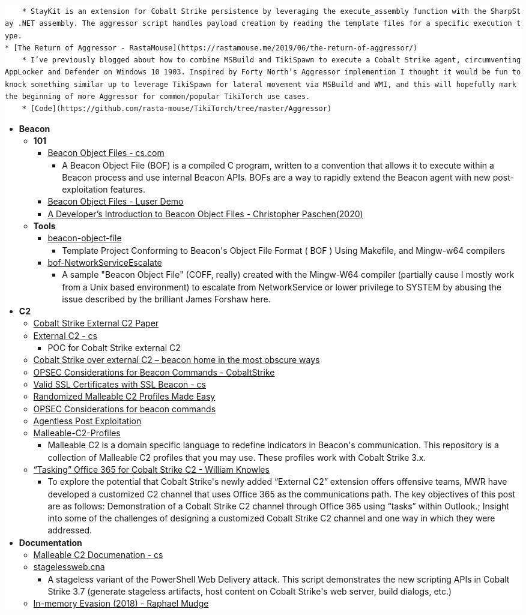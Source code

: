 		* StayKit is an extension for Cobalt Strike persistence by leveraging the execute_assembly function with the SharpStay .NET assembly. The aggressor script handles payload creation by reading the template files for a specific execution type.
	* [The Return of Aggressor - RastaMouse](https://rastamouse.me/2019/06/the-return-of-aggressor/)
		* I’ve previously blogged about how to combine MSBuild and TikiSpawn to execute a Cobalt Strike agent, circumventing AppLocker and Defender on Windows 10 1903. Inspired by Forty North’s Aggressor implemention I thought it would be fun to knock something similar up to leverage TikiSpawn for lateral movement via MSBuild and WMI, and this will hopefully mark the beginning of more Aggressor for common/popular TikiTorch use cases.
		* [Code](https://github.com/rasta-mouse/TikiTorch/tree/master/Aggressor)
* **Beacon**<a name="csbeacon"></a>
	* **101**
		* [Beacon Object Files - cs.com](https://www.cobaltstrike.com/help-beacon-object-files)
			* A Beacon Object File (BOF) is a compiled C program, written to a convention that allows it to execute within a Beacon process and use internal Beacon APIs. BOFs are a way to rapidly extend the Beacon agent with new post-exploitation features.
		* [Beacon Object Files - Luser Demo](https://www.youtube.com/watch?v=gfYswA_Ronw)
		* [A Developer’s Introduction to Beacon Object Files - Christopher Paschen(2020)](https://www.trustedsec.com/blog/a-developers-introduction-to-beacon-object-files/)
	* **Tools**
		* [beacon-object-file](https://github.com/realoriginal/beacon-object-file)
			* Template Project Conforming to Beacon's Object File Format ( BOF ) Using Makefile, and Mingw-w64 compilers 
		* [bof-NetworkServiceEscalate](https://github.com/realoriginal/bof-NetworkServiceEscalate)
			* A sample "Beacon Object File" (COFF, really) created with the Mingw-W64 compiler (partially cause I mostly work from a Unix based environment) to escalate from NetworkService or lower privilege to SYSTEM by abusing the issue described by the brilliant James Forshaw here.
* **C2**<a name="csc2"></a>
	* [Cobalt Strike External C2 Paper](https://www.cobaltstrike.com/downloads/externalc2spec.pdf)
	* [External C2 - cs](https://github.com/outflanknl/external_c2)
		* POC for Cobalt Strike external C2
	* [Cobalt Strike over external C2 – beacon home in the most obscure ways](https://outflank.nl/blog/2017/09/17/blogpost-cobalt-strike-over-external-c2-beacon-home-in-the-most-obscure-ways/)
	* [OPSEC Considerations for Beacon Commands - CobaltStrike](https://blog.cobaltstrike.com/2017/06/23/opsec-considerations-for-beacon-commands/)
	* [Valid SSL Certificates with SSL Beacon - cs](https://www.cobaltstrike.com/help-malleable-c2#validssl)
	* [Randomized Malleable C2 Profiles Made Easy](https://bluescreenofjeff.com/2017-08-30-randomized-malleable-c2-profiles-made-easy/)
	* [OPSEC Considerations for beacon commands](https://blog.cobaltstrike.com/2017/06/23/opsec-considerations-for-beacon-commands/)
	* [Agentless Post Exploitation](https://blog.cobaltstrike.com/2016/11/03/agentless-post-exploitation/)
	* [Malleable-C2-Profiles](https://github.com/rsmudge/Malleable-C2-Profiles)
		* Malleable C2 is a domain specific language to redefine indicators in Beacon's communication. This repository is a collection of Malleable C2 profiles that you may use. These profiles work with Cobalt Strike 3.x.
	* [“Tasking” Office 365 for Cobalt Strike C2 - William Knowles](https://labs.f-secure.com/archive/tasking-office-365-for-cobalt-strike-c2/)
		* To explore the potential that Cobalt Strike's newly added “External C2” extension offers offensive teams, MWR have developed a customized C2 channel that uses Office 365 as the communications path.  The key objectives of this post are as follows: Demonstration of a Cobalt Strike C2 channel through Office 365 using “tasks” within Outlook.; Insight into some of the challenges of designing a customized Cobalt Strike C2 channel and one way in which they were addressed.
* **Documentation**<a name="csdoc"></a>
	* [Malleable C2 Documenation - cs](https://www.cobaltstrike.com/help-malleable-c2)
	* [stagelessweb.cna](https://gist.github.com/rsmudge/629bd4ddce3bbbca1f8c16378a6a419c#file-stagelessweb-cna-L6)
		* A stageless variant of the PowerShell Web Delivery attack. This script demonstrates the new scripting APIs in Cobalt Strike 3.7 (generate stageless artifacts, host content on Cobalt Strike's web server, build dialogs, etc.)
	* [In-memory Evasion (2018) - Raphael Mudge](https://www.youtube.com/playlist?list=PL9HO6M_MU2nc5Q31qd2CwpZ8J4KFMhgnK)